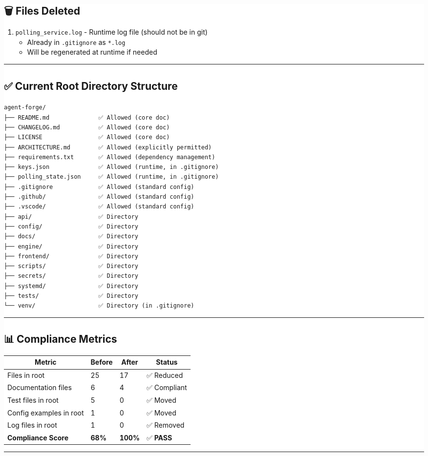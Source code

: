 ## 🗑️ Files Deleted

1. `polling_service.log` - Runtime log file (should not be in git)
   - Already in `.gitignore` as `*.log`
   - Will be regenerated at runtime if needed

---

## ✅ Current Root Directory Structure

```
agent-forge/
├── README.md              ✅ Allowed (core doc)
├── CHANGELOG.md           ✅ Allowed (core doc)
├── LICENSE                ✅ Allowed (core doc)
├── ARCHITECTURE.md        ✅ Allowed (explicitly permitted)
├── requirements.txt       ✅ Allowed (dependency management)
├── keys.json              ✅ Allowed (runtime, in .gitignore)
├── polling_state.json     ✅ Allowed (runtime, in .gitignore)
├── .gitignore             ✅ Allowed (standard config)
├── .github/               ✅ Allowed (standard config)
├── .vscode/               ✅ Allowed (standard config)
├── api/                   ✅ Directory
├── config/                ✅ Directory
├── docs/                  ✅ Directory
├── engine/                ✅ Directory
├── frontend/              ✅ Directory
├── scripts/               ✅ Directory
├── secrets/               ✅ Directory
├── systemd/               ✅ Directory
├── tests/                 ✅ Directory
└── venv/                  ✅ Directory (in .gitignore)
```

---

## 📊 Compliance Metrics

| Metric | Before | After | Status |
|--------|--------|-------|--------|
| Files in root | 25 | 17 | ✅ Reduced |
| Documentation files | 6 | 4 | ✅ Compliant |
| Test files in root | 5 | 0 | ✅ Moved |
| Config examples in root | 1 | 0 | ✅ Moved |
| Log files in root | 1 | 0 | ✅ Removed |
| **Compliance Score** | **68%** | **100%** | ✅ **PASS** |

---